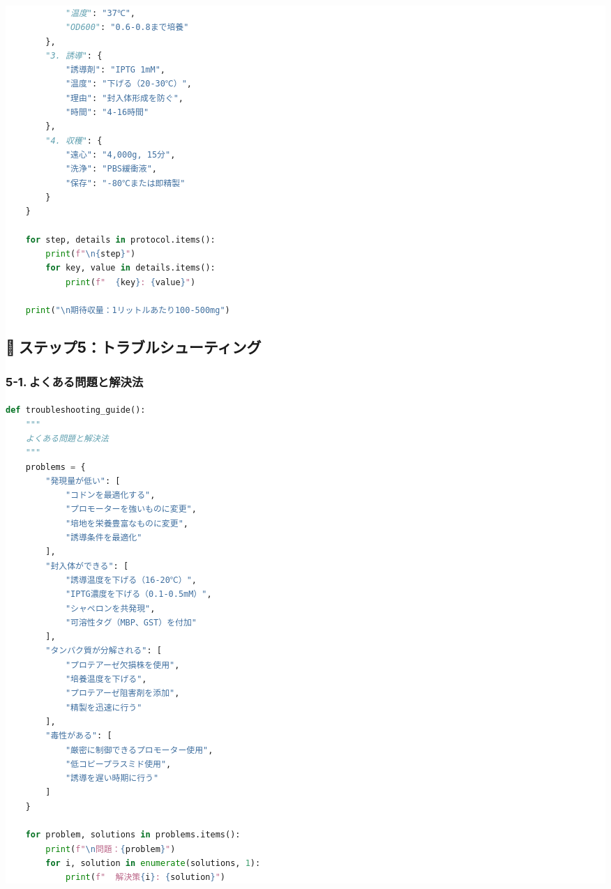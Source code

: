 ```python
            "温度": "37℃",
            "OD600": "0.6-0.8まで培養"
        },
        "3. 誘導": {
            "誘導剤": "IPTG 1mM",
            "温度": "下げる（20-30℃）",
            "理由": "封入体形成を防ぐ",
            "時間": "4-16時間"
        },
        "4. 収穫": {
            "遠心": "4,000g, 15分",
            "洗浄": "PBS緩衝液",
            "保存": "-80℃または即精製"
        }
    }

    for step, details in protocol.items():
        print(f"\n{step}")
        for key, value in details.items():
            print(f"  {key}: {value}")

    print("\n期待収量：1リットルあたり100-500mg")
```

## 📖 ステップ5：トラブルシューティング

### 5-1. よくある問題と解決法

```python
def troubleshooting_guide():
    """
    よくある問題と解決法
    """
    problems = {
        "発現量が低い": [
            "コドンを最適化する",
            "プロモーターを強いものに変更",
            "培地を栄養豊富なものに変更",
            "誘導条件を最適化"
        ],
        "封入体ができる": [
            "誘導温度を下げる（16-20℃）",
            "IPTG濃度を下げる（0.1-0.5mM）",
            "シャペロンを共発現",
            "可溶性タグ（MBP、GST）を付加"
        ],
        "タンパク質が分解される": [
            "プロテアーゼ欠損株を使用",
            "培養温度を下げる",
            "プロテアーゼ阻害剤を添加",
            "精製を迅速に行う"
        ],
        "毒性がある": [
            "厳密に制御できるプロモーター使用",
            "低コピープラスミド使用",
            "誘導を遅い時期に行う"
        ]
    }

    for problem, solutions in problems.items():
        print(f"\n問題：{problem}")
        for i, solution in enumerate(solutions, 1):
            print(f"  解決策{i}: {solution}")
```